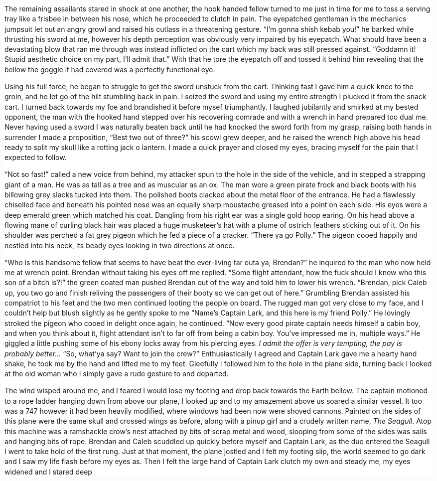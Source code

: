 The remaining assailants stared in shock at one another, the hook handed fellow turned to me just in time for me to toss a serving tray like a frisbee in between his nose, which he proceeded to clutch in pain. The eyepatched gentleman in the mechanics jumpsuit let out an angry growl and raised his cutlass in a threatening gesture. “I’m gonna shish kebab you!” he barked while thrusting his sword at me, however his depth perception was obviously very impaired by his eyepatch. What should have been a devastating blow that ran me through was instead inflicted on the cart which my back was still pressed against. “Goddamn it! Stupid aesthetic choice on my part, I’ll admit that.” With that he tore the eyepatch off and tossed it behind him revealing that the bellow the goggle it had covered was a perfectly functional eye.  

Using his full force, he began to struggle to get the sword unstuck from the cart. Thinking fast I gave him a quick knee to the groin, and he let go of the hilt stumbling back in pain. I seized the sword and using my entire strength I plucked it from the snack cart. I turned back towards my foe and brandished it before mysef triumphantly. I laughed jubilantly and smirked at my bested opponent, the man with the hooked hand stepped over his recovering comrade and with a wrench in hand prepared too dual me. Never having used a sword I was naturally beaten back until he had knocked the sword forth from my grasp, raising both hands in surrender I made a proposition, “Best two out of three?” his scowl grew deeper, and he raised the wrench high above his head ready to split my skull like a rotting jack o lantern. I made a quick prayer and closed my eyes, bracing myself for the pain that I expected to follow.  

“Not so fast!” called a new voice from behind, my attacker spun to the hole in the side of the vehicle, and in stepped a strapping giant of a man. He was as tall as a tree and as muscular as an ox. The man wore a green pirate frock and black boots with his billowing grey slacks tucked into them. The polished boots clacked about the metal floor of the entrance. He had a flawlessly chiselled face and beneath his pointed nose was an equally sharp moustache greased into a point on each side. His eyes were a deep emerald green which matched his coat. Dangling from his right ear was a single gold hoop earing. On his head above a flowing mane of curling black hair was placed a huge musketeer’s hat with a plume of ostrich feathers sticking out of it. On his shoulder was perched a fat grey pigeon which he fed a piece of a cracker. “There ya go Polly.” The pigeon cooed happily and nestled into his neck, its beady eyes looking in two directions at once.  

“Who is this handsome fellow that seems to have beat the ever-living tar outa ya, Brendan?” he inquired to the man who now held me at wrench point. Brendan without taking his eyes off me replied. “Some flight attendant, how the fuck should I know who this son of a bitch is?!” the green coated man pushed Brendan out of the way and told him to lower his wrench. “Brendan, pick Caleb up, you two go and finish reliving the passengers of their booty so we can get out of here.” Grumbling Brendan assisted his compatriot to his feet and the two men continued looting the people on board. The rugged man got very close to my face, and I couldn’t help but blush slightly as he gently spoke to me “Name’s Captain Lark, and this here is my friend Polly.” He lovingly stroked the pigeon who cooed in delight once again, he continued. “Now every good pirate captain needs himself a cabin boy, and when you think about it, flight attendant isn’t to far off from being a cabin boy. You’ve impressed me in, multiple ways.” He giggled a little pushing some of his ebony locks away from his piercing eyes. *I admit the offer is very tempting, the pay is probably better…* “So, what’ya say? Want to join the crew?” Enthusiastically I agreed and Captain Lark gave me a hearty hand shake, he took me by the hand and lifted me to my feet. Gleefully I followed him to the hole in the plane side, turning back I looked at the old woman who I simply gave a rude gesture to and departed.  

The wind wisped around me, and I feared I would lose my footing and drop back towards the Earth bellow. The captain motioned to a rope ladder hanging down from above our plane, I looked up and to my amazement above us soared a similar vessel. It too was a 747 however it had been heavily modified, where windows had been now were shoved cannons. Painted on the sides of this plane were the same skull and crossed wings as before, along with a pinup girl and a crudely written name, *The Seagull*. Atop this machine was a ramshackle crow’s nest attached by bits of scrap metal and wood, slooping from some of the sides was sails and hanging bits of rope. Brendan and Caleb scuddled up quickly before myself and Captain Lark, as the duo entered the Seagull I went to take hold of the first rung. Just at that moment, the plane jostled and I felt my footing slip, the world seemed to go dark and I saw my life flash before my eyes as. Then I felt the large hand of Captain Lark clutch my own and steady me, my eyes widened and I stared deep 
